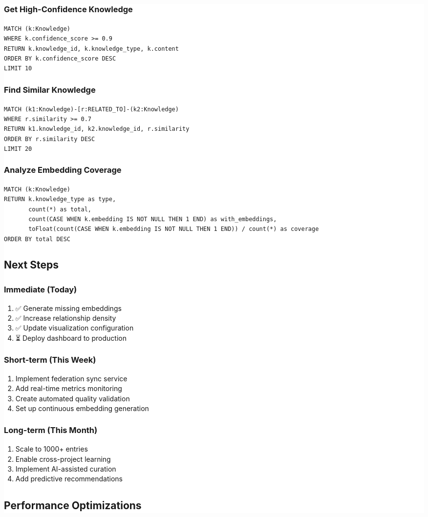 ### Get High-Confidence Knowledge
```cypher
MATCH (k:Knowledge)
WHERE k.confidence_score >= 0.9
RETURN k.knowledge_id, k.knowledge_type, k.content
ORDER BY k.confidence_score DESC
LIMIT 10
```

### Find Similar Knowledge
```cypher
MATCH (k1:Knowledge)-[r:RELATED_TO]-(k2:Knowledge)
WHERE r.similarity >= 0.7
RETURN k1.knowledge_id, k2.knowledge_id, r.similarity
ORDER BY r.similarity DESC
LIMIT 20
```

### Analyze Embedding Coverage
```cypher
MATCH (k:Knowledge)
RETURN k.knowledge_type as type,
       count(*) as total,
       count(CASE WHEN k.embedding IS NOT NULL THEN 1 END) as with_embeddings,
       toFloat(count(CASE WHEN k.embedding IS NOT NULL THEN 1 END)) / count(*) as coverage
ORDER BY total DESC
```

## Next Steps

### Immediate (Today)
1. ✅ Generate missing embeddings
2. ✅ Increase relationship density
3. ✅ Update visualization configuration
4. ⏳ Deploy dashboard to production

### Short-term (This Week)
1. Implement federation sync service
2. Add real-time metrics monitoring
3. Create automated quality validation
4. Set up continuous embedding generation

### Long-term (This Month)
1. Scale to 1000+ entries
2. Enable cross-project learning
3. Implement AI-assisted curation
4. Add predictive recommendations

## Performance Optimizations
